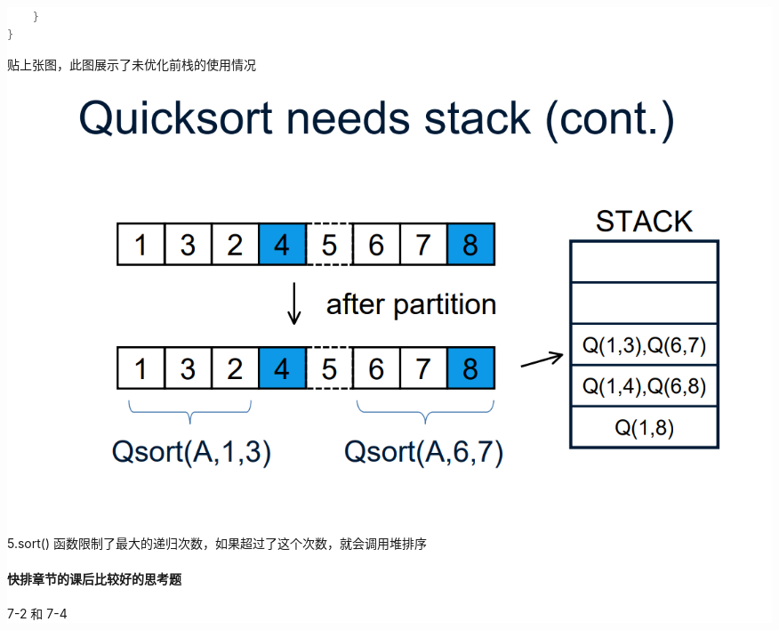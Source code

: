 ```C++
    }
}
```



贴上张图，此图展示了未优化前栈的使用情况

![](./pic01.png)

5.sort() 函数限制了最大的递归次数，如果超过了这个次数，就会调用堆排序







#### 快排章节的课后比较好的思考题

7-2 和 7-4